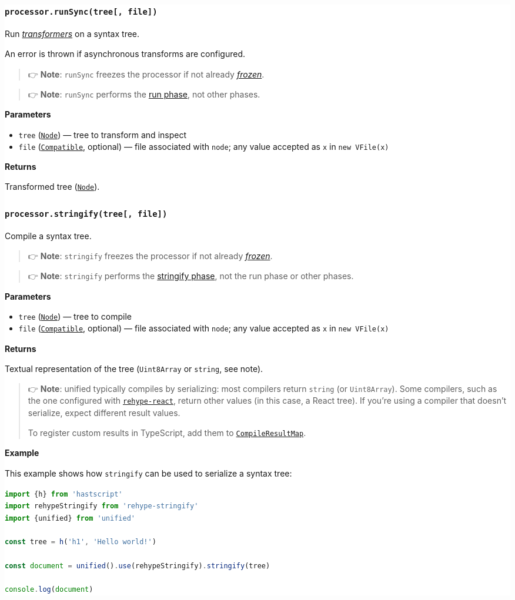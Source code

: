 ### `processor.runSync(tree[, file])`

Run [_transformers_](./#transformer) on a syntax tree.

An error is thrown if asynchronous transforms are configured.

> 👉 **Note**: `runSync` freezes the processor if not already [_frozen_](./#processorfreeze).

> 👉 **Note**: `runSync` performs the [run phase](./#overview), not other phases.

**Parameters**

* `tree` ([`Node`](https://github.com/syntax-tree/unist#node)) — tree to transform and inspect
* `file` ([`Compatible`](https://github.com/vfile/vfile#compatible), optional) — file associated with `node`; any value accepted as `x` in `new VFile(x)`

**Returns**

Transformed tree ([`Node`](https://github.com/syntax-tree/unist#node)).

### `processor.stringify(tree[, file])`

Compile a syntax tree.

> 👉 **Note**: `stringify` freezes the processor if not already [_frozen_](./#processorfreeze).

> 👉 **Note**: `stringify` performs the [stringify phase](./#overview), not the run phase or other phases.

**Parameters**

* `tree` ([`Node`](https://github.com/syntax-tree/unist#node)) — tree to compile
* `file` ([`Compatible`](https://github.com/vfile/vfile#compatible), optional) — file associated with `node`; any value accepted as `x` in `new VFile(x)`

**Returns**

Textual representation of the tree (`Uint8Array` or `string`, see note).

> 👉 **Note**: unified typically compiles by serializing: most compilers return `string` (or `Uint8Array`). Some compilers, such as the one configured with [`rehype-react`](https://github.com/rehypejs/rehype-react), return other values (in this case, a React tree). If you’re using a compiler that doesn’t serialize, expect different result values.
>
> To register custom results in TypeScript, add them to [`CompileResultMap`](./#compileresultmap).

**Example**

This example shows how `stringify` can be used to serialize a syntax tree:

```js
import {h} from 'hastscript'
import rehypeStringify from 'rehype-stringify'
import {unified} from 'unified'

const tree = h('h1', 'Hello world!')

const document = unified().use(rehypeStringify).stringify(tree)

console.log(document)
```
